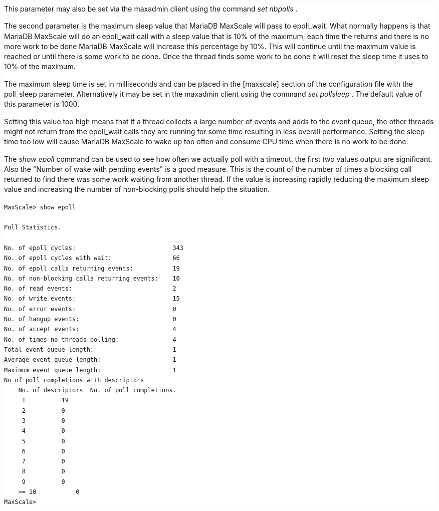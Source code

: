 
This parameter may also be set via the maxadmin client using the command *set
nbpolls <number>*.


The second parameter is the maximum sleep value that MariaDB MaxScale will pass
to epoll_wait. What normally happens is that MariaDB MaxScale will do an
epoll_wait call with a sleep value that is 10% of the maximum, each time the
returns and there is no more work to be done MariaDB MaxScale will increase this
percentage by 10%. This will continue until the maximum value is reached or
until there is some work to be done. Once the thread finds some work to be done
it will reset the sleep time it uses to 10% of the maximum.


The maximum sleep time is set in milliseconds and can be placed in the
[maxscale] section of the configuration file with the poll_sleep
parameter. Alternatively it may be set in the maxadmin client using the command
*set pollsleep <number>*. The default value of this parameter is 1000.


Setting this value too high means that if a thread collects a large number of
events and adds to the event queue, the other threads might not return from the
epoll_wait calls they are running for some time resulting in less overall
performance. Setting the sleep time too low will cause MariaDB MaxScale to wake
up too often and consume CPU time when there is no work to be done.


The *show epoll* command can be used to see how often we actually poll with a
timeout, the first two values output are significant. Also the "Number of wake
with pending events" is a good measure. This is the count of the number of times
a blocking call returned to find there was some work waiting from another
thread. If the value is increasing rapidly reducing the maximum sleep value and
increasing the number of non-blocking polls should help the situation.



```
MaxScale> show epoll

Poll Statistics.

No. of epoll cycles:                           343
No. of epoll cycles with wait:                 66
No. of epoll calls returning events:           19
No. of non-blocking calls returning events:    10
No. of read events:                            2
No. of write events:                           15
No. of error events:                           0
No. of hangup events:                          0
No. of accept events:                          4
No. of times no threads polling:               4
Total event queue length:                      1
Average event queue length:                    1
Maximum event queue length:                    1
No of poll completions with descriptors
    No. of descriptors  No. of poll completions.
     1          19
     2          0
     3          0
     4          0
     5          0
     6          0
     7          0
     8          0
     9          0
    >= 10           0
MaxScale>
```
